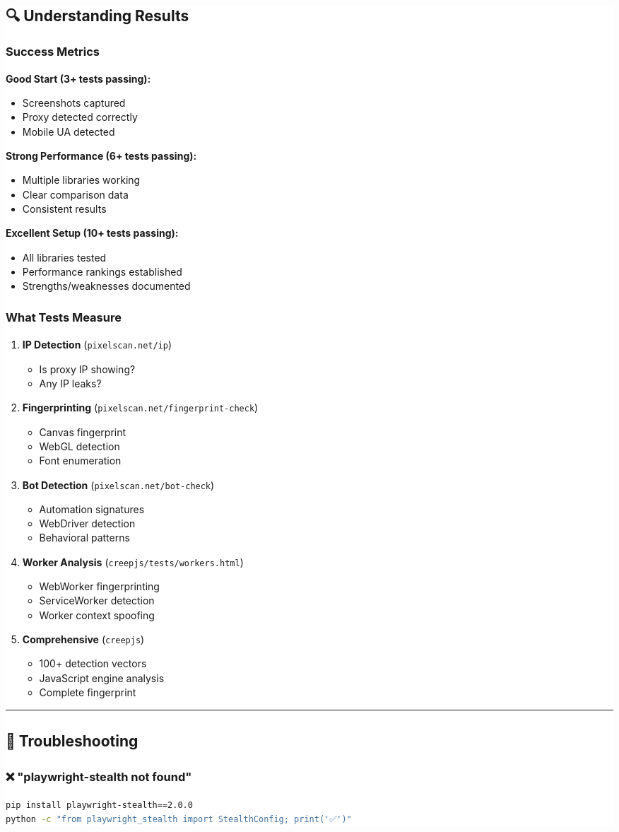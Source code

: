 
## 🔍 Understanding Results

### Success Metrics

**Good Start (3+ tests passing):**
- Screenshots captured
- Proxy detected correctly
- Mobile UA detected

**Strong Performance (6+ tests passing):**
- Multiple libraries working
- Clear comparison data
- Consistent results

**Excellent Setup (10+ tests passing):**
- All libraries tested
- Performance rankings established
- Strengths/weaknesses documented

### What Tests Measure

1. **IP Detection** (`pixelscan.net/ip`)
   - Is proxy IP showing?
   - Any IP leaks?

2. **Fingerprinting** (`pixelscan.net/fingerprint-check`)
   - Canvas fingerprint
   - WebGL detection
   - Font enumeration

3. **Bot Detection** (`pixelscan.net/bot-check`)
   - Automation signatures
   - WebDriver detection
   - Behavioral patterns

4. **Worker Analysis** (`creepjs/tests/workers.html`)
   - WebWorker fingerprinting
   - ServiceWorker detection
   - Worker context spoofing

5. **Comprehensive** (`creepjs`)
   - 100+ detection vectors
   - JavaScript engine analysis
   - Complete fingerprint

---

## 🐛 Troubleshooting

### ❌ "playwright-stealth not found"
```bash
pip install playwright-stealth==2.0.0
python -c "from playwright_stealth import StealthConfig; print('✅')"
```
